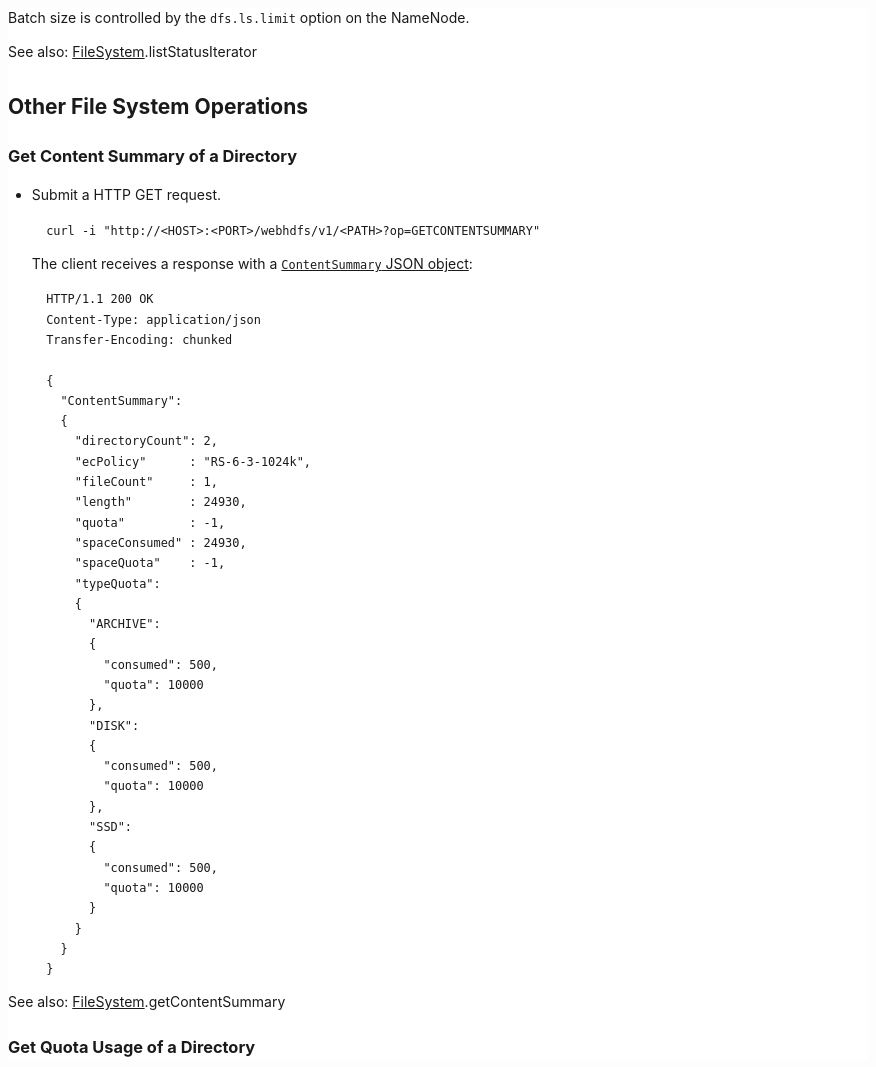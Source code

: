 Batch size is controlled by the `dfs.ls.limit` option on the NameNode.

See also: [FileSystem](../../api/org/apache/hadoop/fs/FileSystem.html).listStatusIterator

Other File System Operations
----------------------------

### Get Content Summary of a Directory

* Submit a HTTP GET request.

        curl -i "http://<HOST>:<PORT>/webhdfs/v1/<PATH>?op=GETCONTENTSUMMARY"

    The client receives a response with a [`ContentSummary` JSON object](#ContentSummary_JSON_Schema):

        HTTP/1.1 200 OK
        Content-Type: application/json
        Transfer-Encoding: chunked

        {
          "ContentSummary":
          {
            "directoryCount": 2,
            "ecPolicy"      : "RS-6-3-1024k",
            "fileCount"     : 1,
            "length"        : 24930,
            "quota"         : -1,
            "spaceConsumed" : 24930,
            "spaceQuota"    : -1,
            "typeQuota":
            {
              "ARCHIVE":
              {
                "consumed": 500,
                "quota": 10000
              },
              "DISK":
              {
                "consumed": 500,
                "quota": 10000
              },
              "SSD":
              {
                "consumed": 500,
                "quota": 10000
              }
            }
          }
        }

See also: [FileSystem](../../api/org/apache/hadoop/fs/FileSystem.html).getContentSummary

### Get Quota Usage of a Directory
